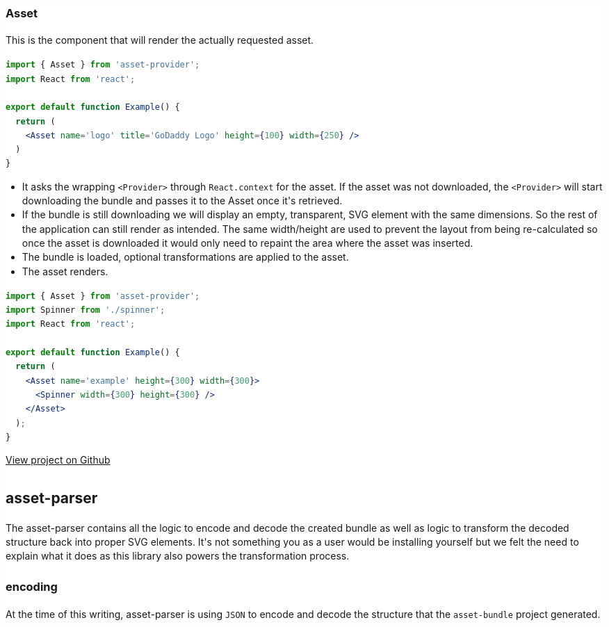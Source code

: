### Asset

This is the component that will render the actually requested asset.

```jsx
import { Asset } from 'asset-provider';
import React from 'react';

export default function Example() {
  return (
    <Asset name='logo' title='GoDaddy Logo' height={100} width={250} />
  )
}
```

- It asks the wrapping `<Provider>` through `React.context` for the asset. If the asset was not downloaded, the `<Provider>` will start downloading the bundle and passes it to the Asset once it's retrieved.
- If the bundle is still downloading we will display an empty, transparent, SVG element with the same dimensions. So the rest of the application can still render as intended. The same width/height are used to prevent the layout
from being re-calculated so once the asset is downloaded it would only need to repaint the area where the asset was inserted.
- The bundle is loaded, optional transformations are applied to the asset.
- The asset renders.

```jsx
import { Asset } from 'asset-provider';
import Spinner from './spinner';
import React from 'react';

export default function Example() {
  return (
    <Asset name='example' height={300} width={300}>
      <Spinner width={300} height={300} />
    </Asset>
  );
}
```

[View project on Github](https://github.com/godaddy/asset-system/tree/master/packages/provider)

## asset-parser

The asset-parser contains all the logic to encode and decode the created bundle as well as logic to transform the decoded structure back into proper SVG elements. It's not something you as a user would be installing yourself but we felt the need to explain what it does as this library also powers the transformation process.

### encoding

At the time of this writing, asset-parser is using `JSON` to encode and decode the structure that the `asset-bundle` project generated.
